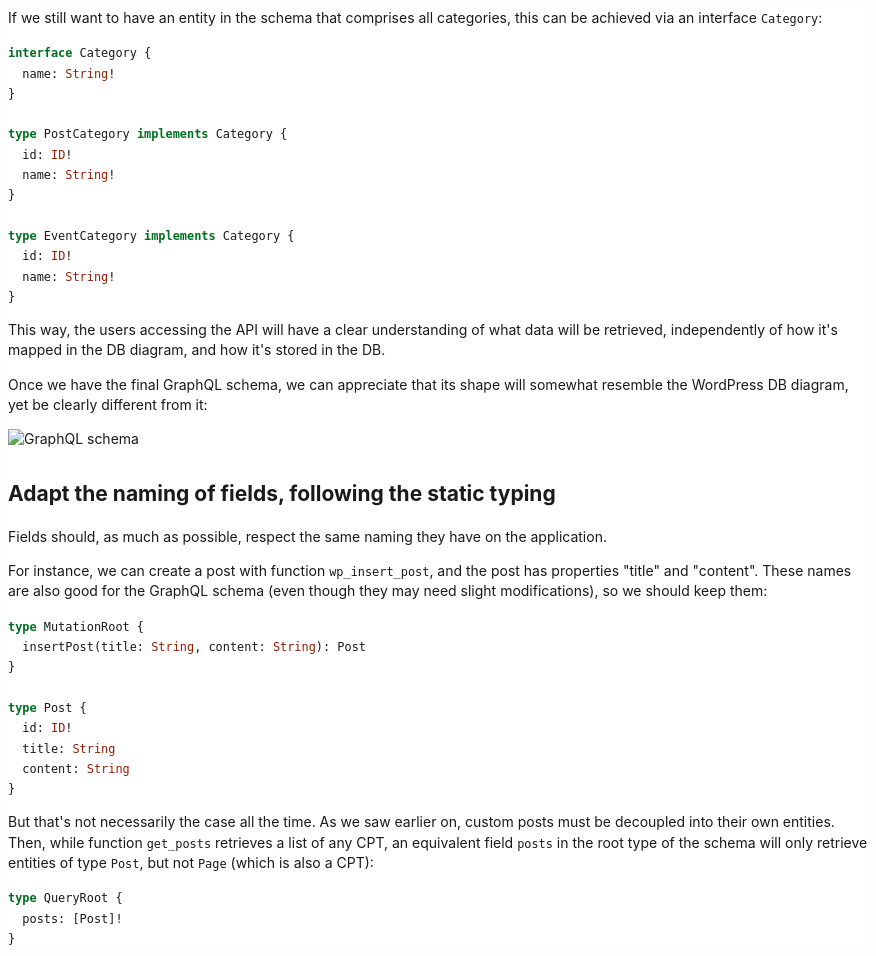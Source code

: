 If we still want to have an entity in the schema that comprises all categories, this can be achieved via an interface `Category`:

```graphql
interface Category {
  name: String!
}

type PostCategory implements Category {
  id: ID!
  name: String!
}

type EventCategory implements Category {
  id: ID!
  name: String!
}
```

This way, the users accessing the API will have a clear understanding of what data will be retrieved, independently of how it's mapped in the DB diagram, and how it's stored in the DB.

Once we have the final GraphQL schema, we can appreciate that its shape will somewhat resemble the WordPress DB diagram, yet be clearly different from it:

![GraphQL schema](/assets/guides/downstream/recipes/graphql-schema.png "GraphQL schema")

## Adapt the naming of fields, following the static typing

Fields should, as much as possible, respect the same naming they have on the application.

For instance, we can create a post with function `wp_insert_post`, and the post has properties "title" and "content". These names are also good for the GraphQL schema (even though they may need slight modifications), so we should keep them:

```graphql
type MutationRoot {
  insertPost(title: String, content: String): Post
}

type Post {
  id: ID!
  title: String
  content: String
}
```

But that's not necessarily the case all the time. As we saw earlier on, custom posts must be decoupled into their own entities. Then, while function `get_posts` retrieves a list of any CPT, an equivalent field `posts` in the root type of the schema will only retrieve entities of type `Post`, but not `Page` (which is also a CPT):

```graphql
type QueryRoot {
  posts: [Post]!
}
```
